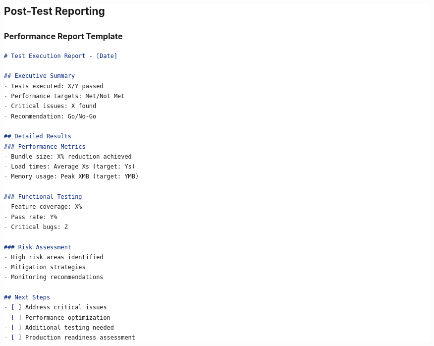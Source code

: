 ## Post-Test Reporting

### Performance Report Template
```markdown
# Test Execution Report - [Date]

## Executive Summary
- Tests executed: X/Y passed
- Performance targets: Met/Not Met
- Critical issues: X found
- Recommendation: Go/No-Go

## Detailed Results
### Performance Metrics
- Bundle size: X% reduction achieved
- Load times: Average Xs (target: Ys)
- Memory usage: Peak XMB (target: YMB)

### Functional Testing
- Feature coverage: X%
- Pass rate: Y%
- Critical bugs: Z

### Risk Assessment
- High risk areas identified
- Mitigation strategies
- Monitoring recommendations

## Next Steps
- [ ] Address critical issues
- [ ] Performance optimization
- [ ] Additional testing needed
- [ ] Production readiness assessment
```